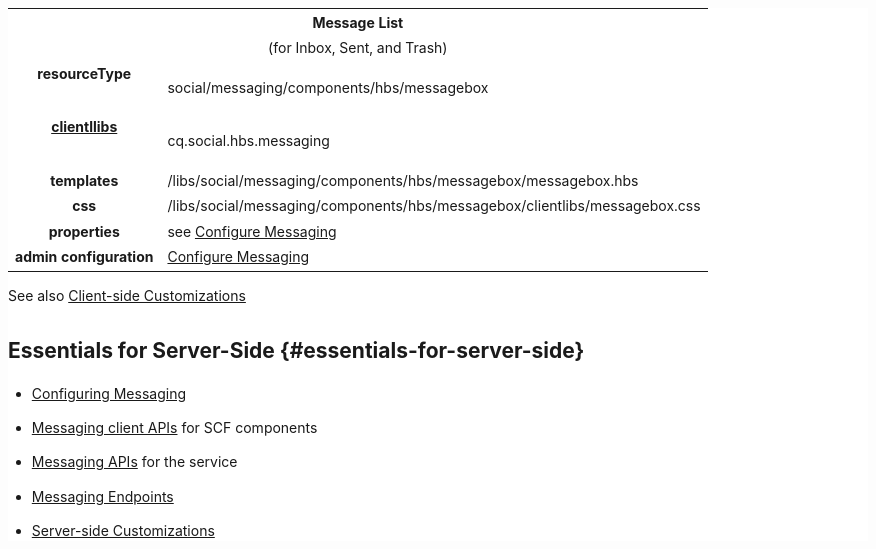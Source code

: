 <table>
 <tbody> 
  <tr> 
   <th colspan="2" style="text-align: center;">Message List</th> 
  </tr> 
  <tr> 
   <td colspan="2" style="text-align: center;">(for Inbox, Sent, and Trash)</td> 
  </tr> 
  <tr> 
   <td style="text-align: center;"> <strong>resourceType</strong></td> 
   <td><p>social/messaging/components/hbs/messagebox</p> </td> 
  </tr> 
  <tr> 
   <td style="text-align: center;"> <a href="/communities/using/client-customize.md#clientlibs-for-scf" target="_blank"><strong>clientllibs</strong></a></td> 
   <td><p>cq.social.hbs.messaging</p> </td> 
  </tr> 
  <tr> 
   <td style="text-align: center;"> <strong>templates</strong></td> 
   <td>/libs/social/messaging/components/hbs/messagebox/messagebox.hbs</td> 
  </tr> 
  <tr> 
   <td style="text-align: center;"><strong>css</strong></td> 
   <td>/libs/social/messaging/components/hbs/messagebox/clientlibs/messagebox.css</td> 
  </tr> 
  <tr> 
   <td style="text-align: center;"><strong>properties</strong></td> 
   <td>see <a href="../../communities/using/configure-messaging.md" target="_blank">Configure Messaging</a></td> 
  </tr> 
  <tr> 
   <td style="text-align: center;"><strong>admin configuration</strong></td> 
   <td><a href="../../communities/using/messaging.md" target="_blank">Configure Messaging</a></td> 
  </tr> 
 </tbody> 
</table>

See also [Client-side Customizations](/communities/using/client-customize.md)

## Essentials for Server-Side {#essentials-for-server-side}

* [Configuring Messaging](../../communities/using/configure-messaging.md)

* [Messaging client APIs](/sites/developing/using/reference-materials/javadoc/com/adobe/cq/social/messaging/client/api/package-summary.md) for SCF components

* [Messaging APIs](/sites/developing/using/reference-materials/javadoc/com/adobe/cq/social/messaging/api/package-summary.md) for the service

* [Messaging Endpoints](/sites/developing/using/reference-materials/javadoc/com/adobe/cq/social/messaging/client/endpoints/package-summary.md)

* [Server-side Customizations](/communities/using/server-customize.md)
